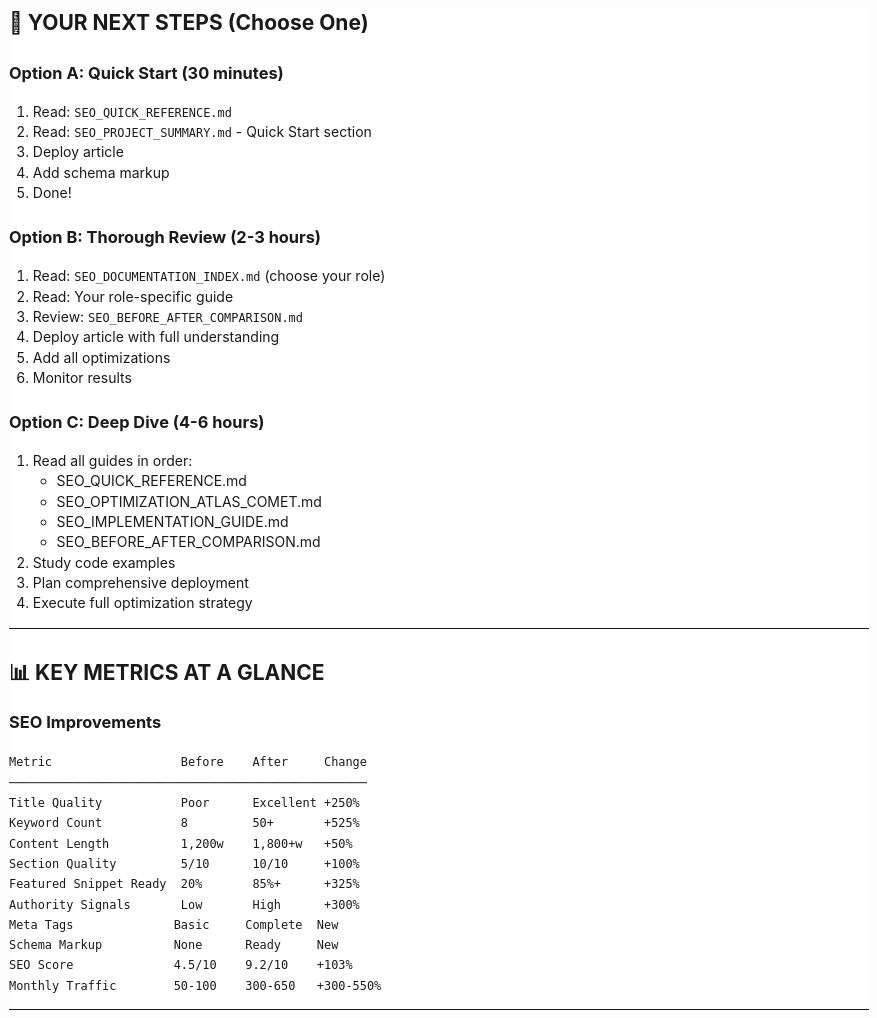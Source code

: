
## 🎯 YOUR NEXT STEPS (Choose One)

### **Option A: Quick Start** (30 minutes)
1. Read: `SEO_QUICK_REFERENCE.md`
2. Read: `SEO_PROJECT_SUMMARY.md` - Quick Start section
3. Deploy article
4. Add schema markup
5. Done!

### **Option B: Thorough Review** (2-3 hours)
1. Read: `SEO_DOCUMENTATION_INDEX.md` (choose your role)
2. Read: Your role-specific guide
3. Review: `SEO_BEFORE_AFTER_COMPARISON.md`
4. Deploy article with full understanding
5. Add all optimizations
6. Monitor results

### **Option C: Deep Dive** (4-6 hours)
1. Read all guides in order:
   - SEO_QUICK_REFERENCE.md
   - SEO_OPTIMIZATION_ATLAS_COMET.md
   - SEO_IMPLEMENTATION_GUIDE.md
   - SEO_BEFORE_AFTER_COMPARISON.md
2. Study code examples
3. Plan comprehensive deployment
4. Execute full optimization strategy

---

## 📊 KEY METRICS AT A GLANCE

### **SEO Improvements**
```
Metric                  Before    After     Change
──────────────────────────────────────────────────
Title Quality           Poor      Excellent +250%
Keyword Count           8         50+       +525%
Content Length          1,200w    1,800+w   +50%
Section Quality         5/10      10/10     +100%
Featured Snippet Ready  20%       85%+      +325%
Authority Signals       Low       High      +300%
Meta Tags              Basic     Complete  New
Schema Markup          None      Ready     New
SEO Score              4.5/10    9.2/10    +103%
Monthly Traffic        50-100    300-650   +300-550%
```

---
